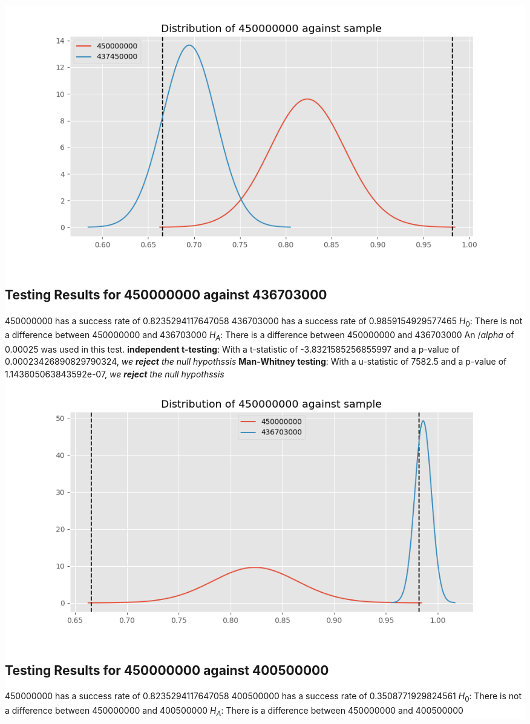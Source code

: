 ![](images/450000000_against_437450000.png) 
## Testing Results for 450000000 against 436703000 
450000000 has a success rate of 0.8235294117647058
436703000 has a success rate of 0.9859154929577465
$H_{0}$: There is not a difference between 450000000 and 436703000
$H_{A}$: There is a difference between 450000000 and 436703000
An $/alpha$ of 0.00025 was used in this test.
__independent t-testing__: With a t-statistic of -3.8321585256855997 and a p-value of 0.00023426890829790324, _we **reject** the null hypothssis_
__Man-Whitney testing__: With a u-statistic of 7582.5 and a p-value of 1.143605063843592e-07, _we **reject** the null hypothssis_
![](images/450000000_against_436703000.png) 
## Testing Results for 450000000 against 400500000 
450000000 has a success rate of 0.8235294117647058
400500000 has a success rate of 0.3508771929824561
$H_{0}$: There is not a difference between 450000000 and 400500000
$H_{A}$: There is a difference between 450000000 and 400500000